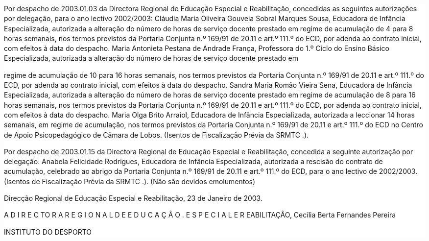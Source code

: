 
Por despacho de 2003.01.03 da Directora Regional de
Educação Especial e Reabilitação, concedidas as seguintes
autorizações por delegação, para o ano lectivo 2002/2003:
Cláudia Maria Oliveira Gouveia Sobral Marques Sousa,
Educadora de Infância Especializada, autorizada a alteração
do número de horas de serviço docente prestado em regime
de acumulação de 4 para 8 horas semanais, nos termos
previstos da Portaria Conjunta n.º 169/91 de 20.11 e art.º
111.º do ECD, por adenda ao contrato inicial, com efeitos à
data do despacho.
Maria Antonieta Pestana de Andrade França, Professora
do 1.º Ciclo do Ensino Básico Especializada, autorizada a
alteração do número de horas de serviço docente prestado em



regime de acumulação de 10 para 16 horas semanais, nos
termos previstos da Portaria Conjunta n.º 169/91 de 20.11 e
art.º 111.º do ECD, por adenda ao contrato inicial, com
efeitos à data do despacho.
Sandra Maria Romão Vieira Sena, Educadora de Infância
Especializada, autorizada a alteração do número de horas de
serviço docente prestado em regime de acumulação de 8 para
16 horas semanais, nos termos previstos da Portaria
Conjunta n.º 169/91 de 20.11 e art.º 111.º do ECD, por
adenda ao contrato inicial, com efeitos à data do despacho.
Maria Olga Brito Arraiol, Educadora de Infância
Especializada, autorizada a leccionar 14 horas semanais, em
regime de acumulação, nos termos previstos da Portaria
Conjunta n.º 169/91 de 20.11 e art.º 111.º do ECD no Centro
de Apoio Psicopedagógico de Câmara de Lobos.
(Isentos de Fiscalização Prévia da SRMTC .).


Por despacho de 2003.01.15 da Directora Regional de
Educação Especial e Reabilitação, concedida a seguinte
autorização por delegação.
Anabela Felicidade Rodrigues, Educadora de Infância
Especializada, autorizada a rescisão do contrato de
acumulação, celebrado ao abrigo da Portaria Conjunta n.º
169/91 de 20.11 e art.º 111.º do ECD, para o ano lectivo de
2002/2003.
(Isentos de Fiscalização Prévia da SRMTC .).
(Não são devidos emolumentos)


Direcção Regional de Educação Especial e Reabilitação,
23 de Janeiro de 2003.


A D I R E C TO R A R E G I O N A L D E E D U C A Ç Ã O . E S P E C I A L E
R EABILITAÇÃO, Cecília Berta Fernandes Pereira


INSTITUTO DO DESPORTO
